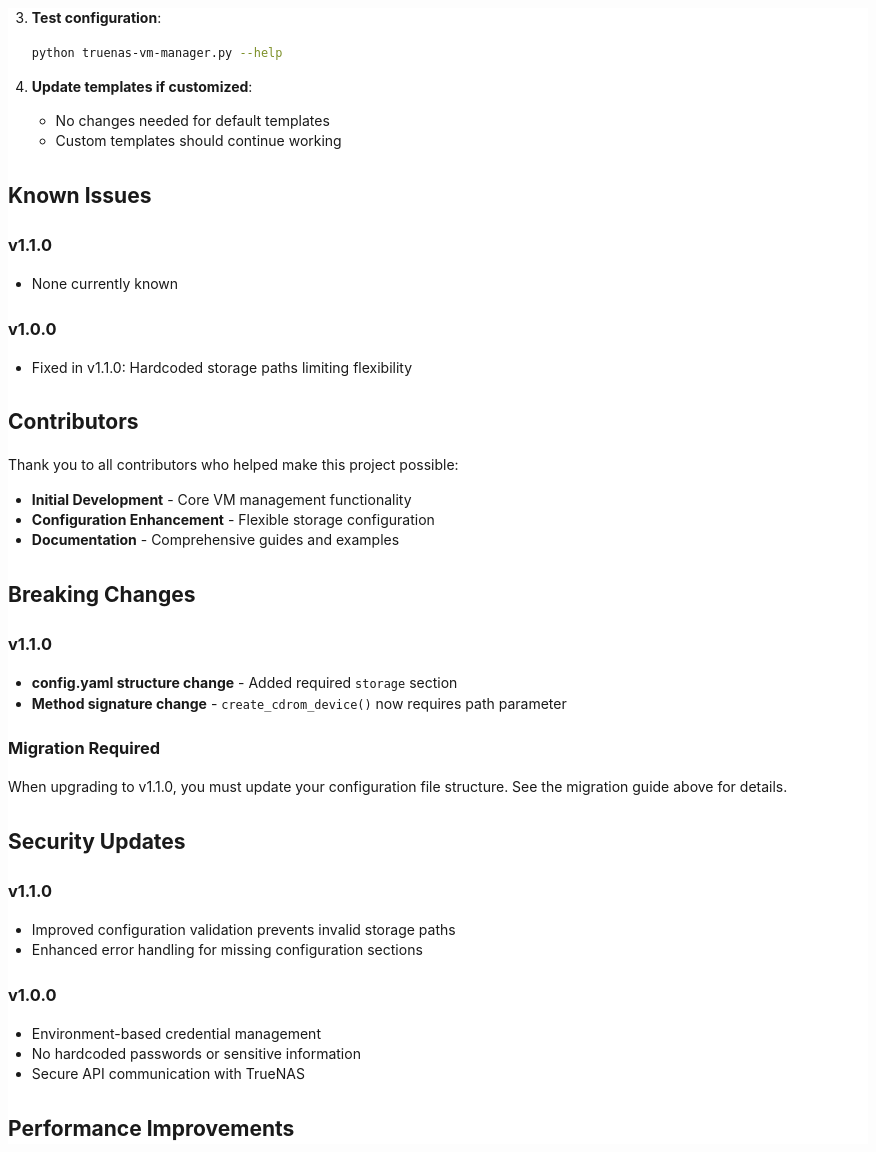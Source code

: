 3. **Test configuration**:
   ```bash
   python truenas-vm-manager.py --help
   ```

4. **Update templates if customized**:
   - No changes needed for default templates
   - Custom templates should continue working

## Known Issues

### v1.1.0
- None currently known

### v1.0.0
- Fixed in v1.1.0: Hardcoded storage paths limiting flexibility

## Contributors

Thank you to all contributors who helped make this project possible:

- **Initial Development** - Core VM management functionality
- **Configuration Enhancement** - Flexible storage configuration
- **Documentation** - Comprehensive guides and examples

## Breaking Changes

### v1.1.0
- **config.yaml structure change** - Added required `storage` section
- **Method signature change** - `create_cdrom_device()` now requires path parameter

### Migration Required
When upgrading to v1.1.0, you must update your configuration file structure. See the migration guide above for details.

## Security Updates

### v1.1.0
- Improved configuration validation prevents invalid storage paths
- Enhanced error handling for missing configuration sections

### v1.0.0
- Environment-based credential management
- No hardcoded passwords or sensitive information
- Secure API communication with TrueNAS

## Performance Improvements

